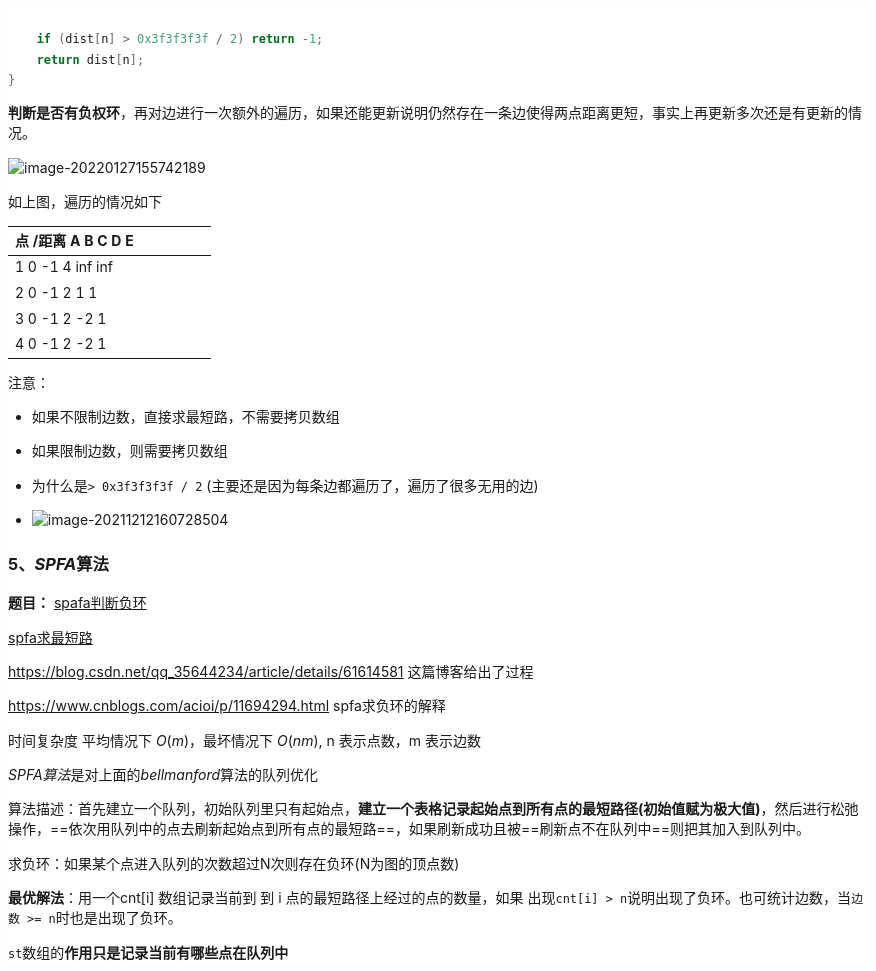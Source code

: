 ```c++

    if (dist[n] > 0x3f3f3f3f / 2) return -1;
    return dist[n];
}

```

**判断是否有负权环**，再对边进行一次额外的遍历，如果还能更新说明仍然存在一条边使得两点距离更短，事实上再更新多次还是有更新的情况。

![image-20220127155742189](https://cdn.jsdelivr.net/gh/moon-Light404/my-picGo@master/img/202201271605653.png)

如上图，遍历的情况如下

| 点 /距离                      A                   B                       C                      D                        E |      |      |      |      |      |
| :----------------------------------------------------------- | ---- | ---- | ---- | ---- | ---- |
| 1                             0                   -1                       4                       inf                       inf |      |      |      |      |      |
| 2                             0                   -1                       2                       1                          1 |      |      |      |      |      |
| 3                             0                   -1                       2                       -2                         1 |      |      |      |      |      |
| 4                             0                   -1                       2                       -2                          1 |      |      |      |      |      |



注意：

- 如果不限制边数，直接求最短路，不需要拷贝数组
- 如果限制边数，则需要拷贝数组

- 为什么是`> 0x3f3f3f3f / 2` (主要还是因为每条边都遍历了，遍历了很多无用的边)
- ![image-20211212160728504](https://cdn.jsdelivr.net/gh/moon-Light404/my-picGo@master/img/202112121607574.png)



### 5、$SPFA$算法

**题目：** <a href = "https://www.acwing.com/problem/content/854/">spafa判断负环</a>

<a href = "https://www.acwing.com/problem/content/853/">spfa求最短路</a>

https://blog.csdn.net/qq_35644234/article/details/61614581 这篇博客给出了过程	

https://www.cnblogs.com/acioi/p/11694294.html  spfa求负环的解释

时间复杂度 平均情况下 $O(m)$，最坏情况下 $O(nm)$, n 表示点数，m 表示边数

$SPFA算法$是对上面的$bellmanford$算法的队列优化

算法描述：首先建立一个队列，初始队列里只有起始点，**建立一个表格记录起始点到所有点的最短路径(初始值赋为极大值)**，然后进行松弛操作，==依次用队列中的点去刷新起始点到所有点的最短路==，如果刷新成功且被==刷新点不在队列中==则把其加入到队列中。

求负环：如果某个点进入队列的次数超过N次则存在负环(N为图的顶点数)

**最优解法**：用一个cnt[i] 数组记录当前到 到 i 点的最短路径上经过的点的数量，如果 出现`cnt[i] > n`说明出现了负环。也可统计边数，当`边数 >= n`时也是出现了负环。

`st`数组的**作用只是记录当前有哪些点在队列中**

